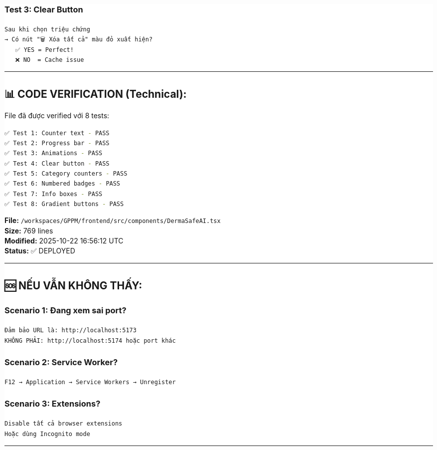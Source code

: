### Test 3: Clear Button
```
Sau khi chọn triệu chứng
→ Có nút "🗑️ Xóa tất cả" màu đỏ xuất hiện?
   ✅ YES = Perfect!
   ❌ NO  = Cache issue
```

---

## 📊 CODE VERIFICATION (Technical):

File đã được verified với 8 tests:

```bash
✅ Test 1: Counter text - PASS
✅ Test 2: Progress bar - PASS  
✅ Test 3: Animations - PASS
✅ Test 4: Clear button - PASS
✅ Test 5: Category counters - PASS
✅ Test 6: Numbered badges - PASS
✅ Test 7: Info boxes - PASS
✅ Test 8: Gradient buttons - PASS
```

**File:** `/workspaces/GPPM/frontend/src/components/DermaSafeAI.tsx`  
**Size:** 769 lines  
**Modified:** 2025-10-22 16:56:12 UTC  
**Status:** ✅ DEPLOYED

---

## 🆘 NẾU VẪN KHÔNG THẤY:

### Scenario 1: Đang xem sai port?
```
Đảm bảo URL là: http://localhost:5173
KHÔNG PHẢI: http://localhost:5174 hoặc port khác
```

### Scenario 2: Service Worker?
```
F12 → Application → Service Workers → Unregister
```

### Scenario 3: Extensions?
```
Disable tất cả browser extensions
Hoặc dùng Incognito mode
```

---

